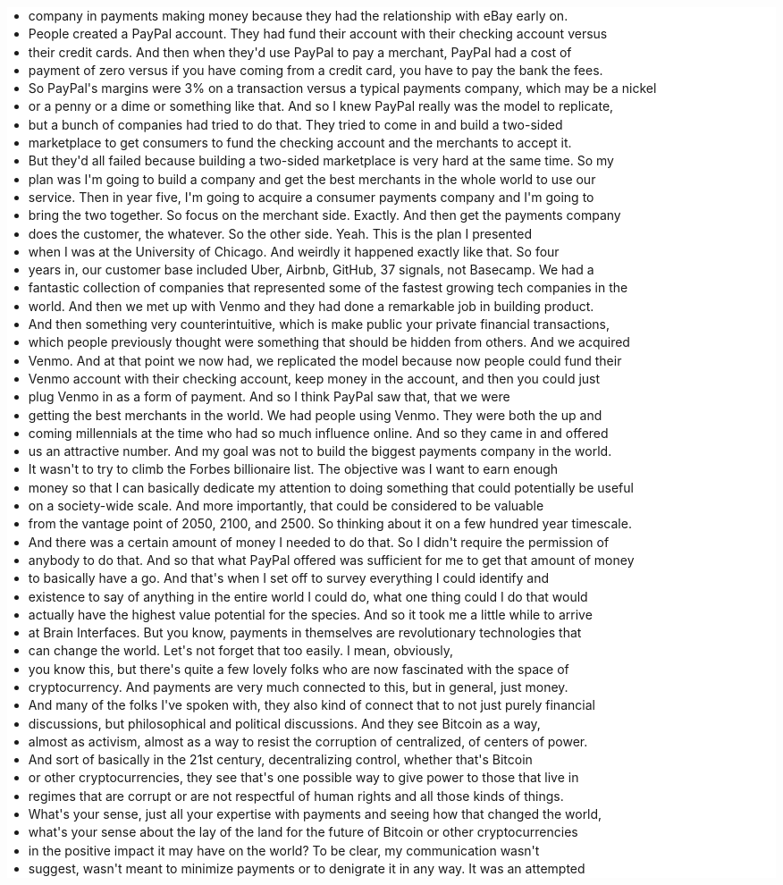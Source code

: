 *  company in payments making money because they had the relationship with eBay early on.
*  People created a PayPal account. They had fund their account with their checking account versus
*  their credit cards. And then when they'd use PayPal to pay a merchant, PayPal had a cost of
*  payment of zero versus if you have coming from a credit card, you have to pay the bank the fees.
*  So PayPal's margins were 3% on a transaction versus a typical payments company, which may be a nickel
*  or a penny or a dime or something like that. And so I knew PayPal really was the model to replicate,
*  but a bunch of companies had tried to do that. They tried to come in and build a two-sided
*  marketplace to get consumers to fund the checking account and the merchants to accept it.
*  But they'd all failed because building a two-sided marketplace is very hard at the same time. So my
*  plan was I'm going to build a company and get the best merchants in the whole world to use our
*  service. Then in year five, I'm going to acquire a consumer payments company and I'm going to
*  bring the two together. So focus on the merchant side. Exactly. And then get the payments company
*  does the customer, the whatever. So the other side. Yeah. This is the plan I presented
*  when I was at the University of Chicago. And weirdly it happened exactly like that. So four
*  years in, our customer base included Uber, Airbnb, GitHub, 37 signals, not Basecamp. We had a
*  fantastic collection of companies that represented some of the fastest growing tech companies in the
*  world. And then we met up with Venmo and they had done a remarkable job in building product.
*  And then something very counterintuitive, which is make public your private financial transactions,
*  which people previously thought were something that should be hidden from others. And we acquired
*  Venmo. And at that point we now had, we replicated the model because now people could fund their
*  Venmo account with their checking account, keep money in the account, and then you could just
*  plug Venmo in as a form of payment. And so I think PayPal saw that, that we were
*  getting the best merchants in the world. We had people using Venmo. They were both the up and
*  coming millennials at the time who had so much influence online. And so they came in and offered
*  us an attractive number. And my goal was not to build the biggest payments company in the world.
*  It wasn't to try to climb the Forbes billionaire list. The objective was I want to earn enough
*  money so that I can basically dedicate my attention to doing something that could potentially be useful
*  on a society-wide scale. And more importantly, that could be considered to be valuable
*  from the vantage point of 2050, 2100, and 2500. So thinking about it on a few hundred year timescale.
*  And there was a certain amount of money I needed to do that. So I didn't require the permission of
*  anybody to do that. And so that what PayPal offered was sufficient for me to get that amount of money
*  to basically have a go. And that's when I set off to survey everything I could identify and
*  existence to say of anything in the entire world I could do, what one thing could I do that would
*  actually have the highest value potential for the species. And so it took me a little while to arrive
*  at Brain Interfaces. But you know, payments in themselves are revolutionary technologies that
*  can change the world. Let's not forget that too easily. I mean, obviously,
*  you know this, but there's quite a few lovely folks who are now fascinated with the space of
*  cryptocurrency. And payments are very much connected to this, but in general, just money.
*  And many of the folks I've spoken with, they also kind of connect that to not just purely financial
*  discussions, but philosophical and political discussions. And they see Bitcoin as a way,
*  almost as activism, almost as a way to resist the corruption of centralized, of centers of power.
*  And sort of basically in the 21st century, decentralizing control, whether that's Bitcoin
*  or other cryptocurrencies, they see that's one possible way to give power to those that live in
*  regimes that are corrupt or are not respectful of human rights and all those kinds of things.
*  What's your sense, just all your expertise with payments and seeing how that changed the world,
*  what's your sense about the lay of the land for the future of Bitcoin or other cryptocurrencies
*  in the positive impact it may have on the world? To be clear, my communication wasn't
*  suggest, wasn't meant to minimize payments or to denigrate it in any way. It was an attempted